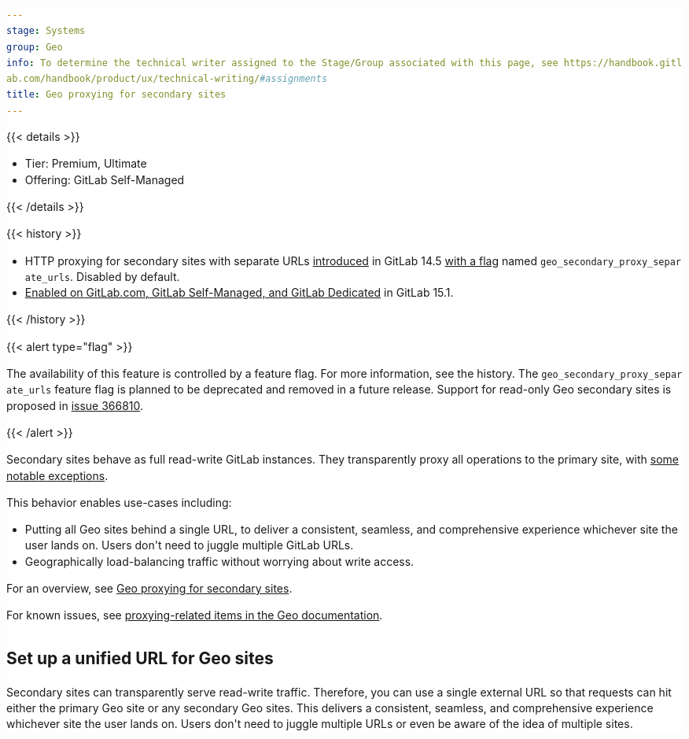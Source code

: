 ```yaml
---
stage: Systems
group: Geo
info: To determine the technical writer assigned to the Stage/Group associated with this page, see https://handbook.gitlab.com/handbook/product/ux/technical-writing/#assignments
title: Geo proxying for secondary sites
---
```


{{< details >}}

- Tier: Premium, Ultimate
- Offering: GitLab Self-Managed

{{< /details >}}

{{< history >}}

- HTTP proxying for secondary sites with separate URLs [introduced](https://gitlab.com/gitlab-org/gitlab/-/issues/346112) in GitLab 14.5 [with a flag](../../feature_flags.md) named `geo_secondary_proxy_separate_urls`. Disabled by default.
- [Enabled on GitLab.com, GitLab Self-Managed, and GitLab Dedicated](https://gitlab.com/gitlab-org/gitlab/-/issues/346112) in GitLab 15.1.

{{< /history >}}

{{< alert type="flag" >}}

The availability of this feature is controlled by a feature flag.
For more information, see the history.
The `geo_secondary_proxy_separate_urls` feature flag is planned to be deprecated and removed in a future release.
Support for read-only Geo secondary sites is proposed in [issue 366810](https://gitlab.com/gitlab-org/gitlab/-/issues/366810).

{{< /alert >}}

Secondary sites behave as full read-write GitLab instances. They transparently proxy all operations to the primary site, with [some notable exceptions](#features-accelerated-by-secondary-geo-sites).

This behavior enables use-cases including:

- Putting all Geo sites behind a single URL, to deliver a consistent, seamless, and comprehensive experience whichever site the user lands on. Users don't need to juggle multiple GitLab URLs.
- Geographically load-balancing traffic without worrying about write access.

<i class="fa fa-youtube-play youtube" aria-hidden="true"></i>
For an overview, see [Geo proxying for secondary sites](https://www.youtube.com/watch?v=TALLy7__Na8).


For known issues, see [proxying-related items in the Geo documentation](../_index.md#known-issues).

## Set up a unified URL for Geo sites

Secondary sites can transparently serve read-write traffic. Therefore, you can
use a single external URL so that requests can hit either the primary Geo site
or any secondary Geo sites. This delivers a consistent, seamless, and
comprehensive experience whichever site the user lands on. Users don't need to
juggle multiple URLs or even be aware of the idea of multiple sites.
